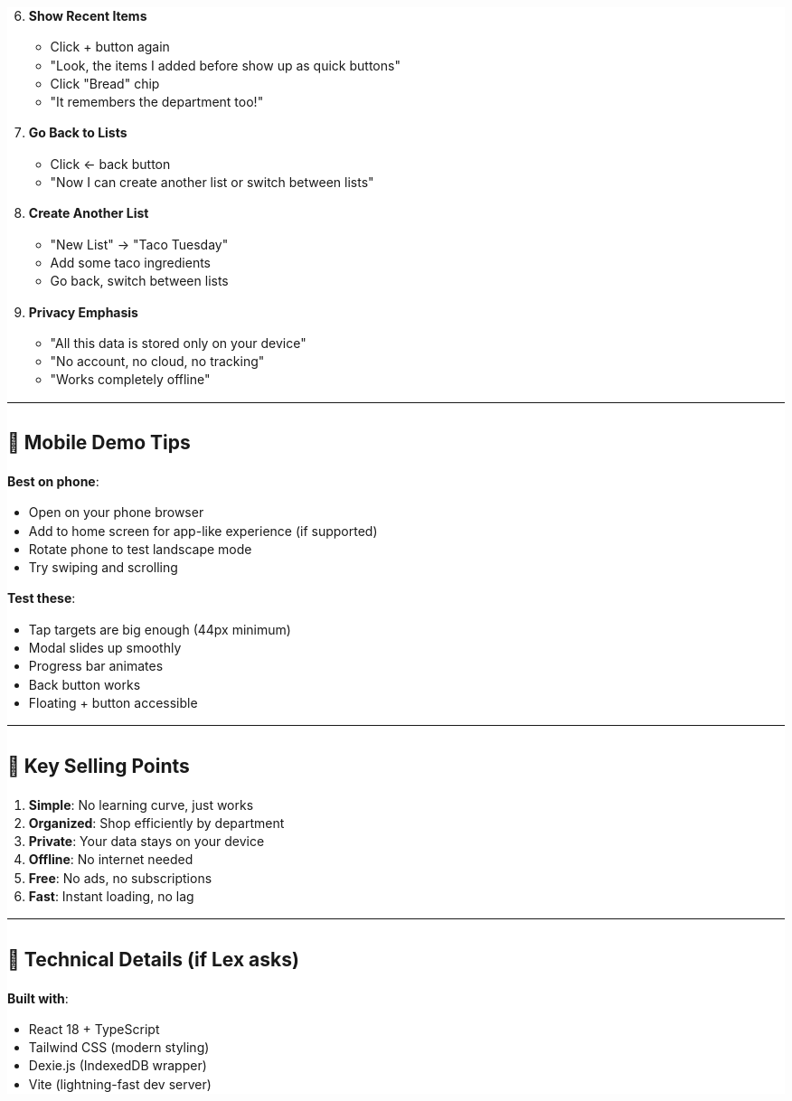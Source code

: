 6. **Show Recent Items**
   - Click + button again
   - "Look, the items I added before show up as quick buttons"
   - Click "Bread" chip
   - "It remembers the department too!"

7. **Go Back to Lists**
   - Click ← back button
   - "Now I can create another list or switch between lists"

8. **Create Another List**
   - "New List" → "Taco Tuesday"
   - Add some taco ingredients
   - Go back, switch between lists

9. **Privacy Emphasis**
   - "All this data is stored only on your device"
   - "No account, no cloud, no tracking"
   - "Works completely offline"

---

## 📱 Mobile Demo Tips

**Best on phone**:
- Open on your phone browser
- Add to home screen for app-like experience (if supported)
- Rotate phone to test landscape mode
- Try swiping and scrolling

**Test these**:
- Tap targets are big enough (44px minimum)
- Modal slides up smoothly
- Progress bar animates
- Back button works
- Floating + button accessible

---

## 🎯 Key Selling Points

1. **Simple**: No learning curve, just works
2. **Organized**: Shop efficiently by department
3. **Private**: Your data stays on your device
4. **Offline**: No internet needed
5. **Free**: No ads, no subscriptions
6. **Fast**: Instant loading, no lag

---

## 🔧 Technical Details (if Lex asks)

**Built with**:
- React 18 + TypeScript
- Tailwind CSS (modern styling)
- Dexie.js (IndexedDB wrapper)
- Vite (lightning-fast dev server)
